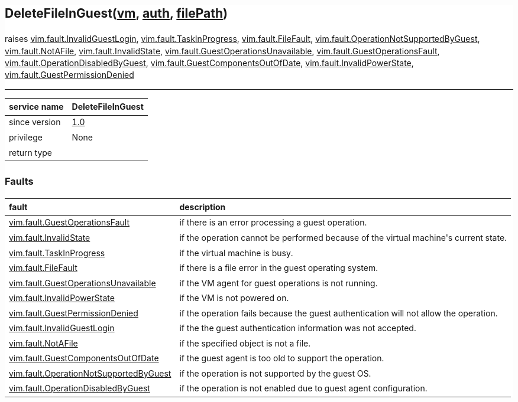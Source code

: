 


DeleteFileInGuest([vm](vim.VirtualMachine.md "vim.VirtualMachine"), [auth](vim.vm.guest.GuestAuthentication.md "vim.vm.guest.GuestAuthentication"), [filePath](#string "string"))
---------------------------------------------------------------------------------------------------------------------------------------------------------------------------------
 raises [vim.fault.InvalidGuestLogin](vim.fault.InvalidGuestLogin.md "vim.fault.InvalidGuestLogin"), [vim.fault.TaskInProgress](vim.fault.TaskInProgress.md "vim.fault.TaskInProgress"), [vim.fault.FileFault](vim.fault.FileFault.md "vim.fault.FileFault"), [vim.fault.OperationNotSupportedByGuest](vim.fault.OperationNotSupportedByGuest.md "vim.fault.OperationNotSupportedByGuest"), [vim.fault.NotAFile](vim.fault.NotAFile.md "vim.fault.NotAFile"), [vim.fault.InvalidState](vim.fault.InvalidState.md "vim.fault.InvalidState"), [vim.fault.GuestOperationsUnavailable](vim.fault.GuestOperationsUnavailable.md "vim.fault.GuestOperationsUnavailable"), [vim.fault.GuestOperationsFault](vim.fault.GuestOperationsFault.md "vim.fault.GuestOperationsFault"), [vim.fault.OperationDisabledByGuest](vim.fault.OperationDisabledByGuest.md "vim.fault.OperationDisabledByGuest"), [vim.fault.GuestComponentsOutOfDate](vim.fault.GuestComponentsOutOfDate.md "vim.fault.GuestComponentsOutOfDate"), [vim.fault.InvalidPowerState](vim.fault.InvalidPowerState.md "vim.fault.InvalidPowerState"), [vim.fault.GuestPermissionDenied](vim.fault.GuestPermissionDenied.md "vim.fault.GuestPermissionDenied")

---
| service name | DeleteFileInGuest |
|:--|:--|
| since version | [1.0](vim.version.md#vim.version.version7) |
| privilege    | None |
| return type |  |
### Faults
| fault | description |
|:------|:------------|
| [vim.fault.GuestOperationsFault](vim.fault.GuestOperationsFault.md "vim.fault.GuestOperationsFault") | if there is an error processing a guest     operation. |
| [vim.fault.InvalidState](vim.fault.InvalidState.md "vim.fault.InvalidState") | if the operation cannot be performed because of the      virtual machine's current state. |
| [vim.fault.TaskInProgress](vim.fault.TaskInProgress.md "vim.fault.TaskInProgress") | if the virtual machine is busy. |
| [vim.fault.FileFault](vim.fault.FileFault.md "vim.fault.FileFault") | if there is a file error in the guest operating system. |
| [vim.fault.GuestOperationsUnavailable](vim.fault.GuestOperationsUnavailable.md "vim.fault.GuestOperationsUnavailable") | if the VM agent for guest operations     is not running. |
| [vim.fault.InvalidPowerState](vim.fault.InvalidPowerState.md "vim.fault.InvalidPowerState") | if the VM is not powered on. |
| [vim.fault.GuestPermissionDenied](vim.fault.GuestPermissionDenied.md "vim.fault.GuestPermissionDenied") | if the operation fails because     the guest authentication will not allow the operation. |
| [vim.fault.InvalidGuestLogin](vim.fault.InvalidGuestLogin.md "vim.fault.InvalidGuestLogin") | if the the guest authentication information     was not accepted. |
| [vim.fault.NotAFile](vim.fault.NotAFile.md "vim.fault.NotAFile") | if the specified object is not a file. |
| [vim.fault.GuestComponentsOutOfDate](vim.fault.GuestComponentsOutOfDate.md "vim.fault.GuestComponentsOutOfDate") | if the guest agent is too old to support     the operation. |
| [vim.fault.OperationNotSupportedByGuest](vim.fault.OperationNotSupportedByGuest.md "vim.fault.OperationNotSupportedByGuest") | if the operation is not supported     by the guest OS. |
| [vim.fault.OperationDisabledByGuest](vim.fault.OperationDisabledByGuest.md "vim.fault.OperationDisabledByGuest") | if the operation is not enabled due to     guest agent configuration. |

